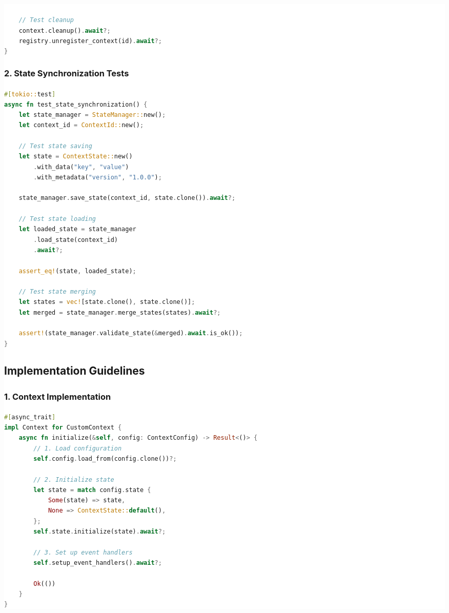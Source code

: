 ```rust
    
    // Test cleanup
    context.cleanup().await?;
    registry.unregister_context(id).await?;
}
```

### 2. State Synchronization Tests
```rust
#[tokio::test]
async fn test_state_synchronization() {
    let state_manager = StateManager::new();
    let context_id = ContextId::new();
    
    // Test state saving
    let state = ContextState::new()
        .with_data("key", "value")
        .with_metadata("version", "1.0.0");
    
    state_manager.save_state(context_id, state.clone()).await?;
    
    // Test state loading
    let loaded_state = state_manager
        .load_state(context_id)
        .await?;
    
    assert_eq!(state, loaded_state);
    
    // Test state merging
    let states = vec![state.clone(), state.clone()];
    let merged = state_manager.merge_states(states).await?;
    
    assert!(state_manager.validate_state(&merged).await.is_ok());
}
```

## Implementation Guidelines

### 1. Context Implementation
```rust
#[async_trait]
impl Context for CustomContext {
    async fn initialize(&self, config: ContextConfig) -> Result<()> {
        // 1. Load configuration
        self.config.load_from(config.clone())?;
        
        // 2. Initialize state
        let state = match config.state {
            Some(state) => state,
            None => ContextState::default(),
        };
        self.state.initialize(state).await?;
        
        // 3. Set up event handlers
        self.setup_event_handlers().await?;
        
        Ok(())
    }
}
```
